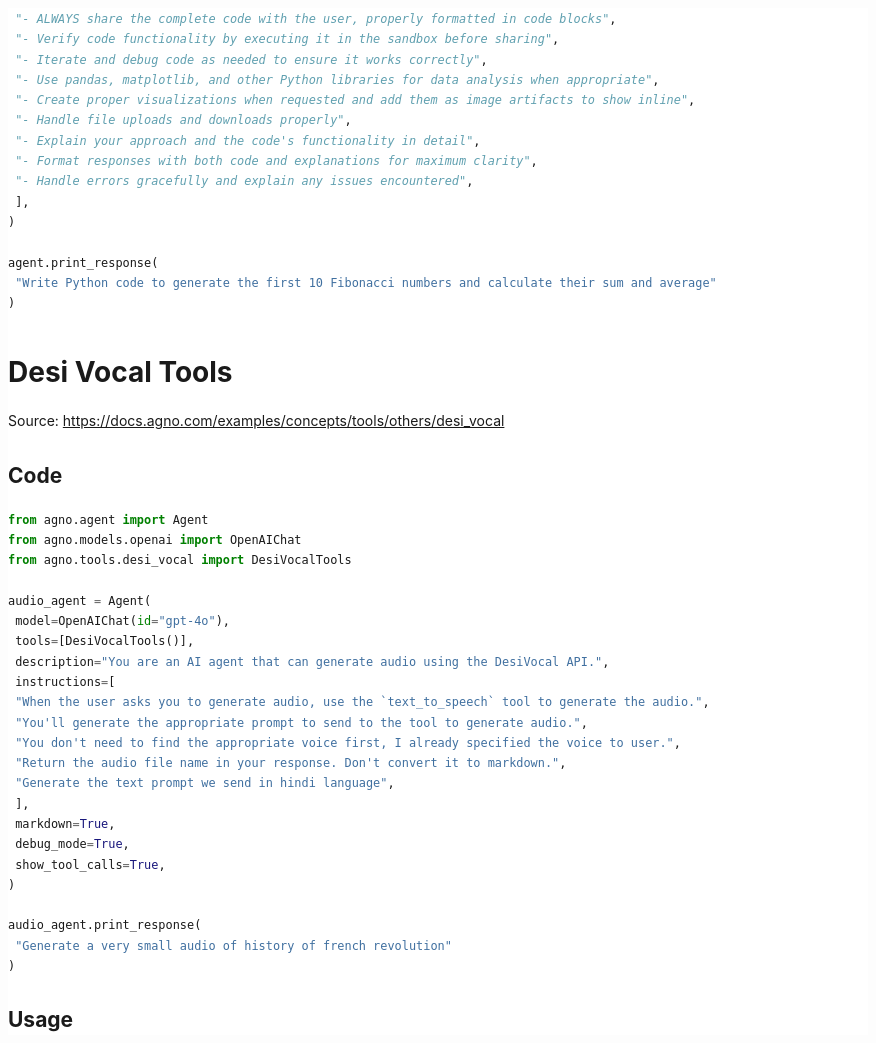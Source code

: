 ```python cookbook/tools/daytona_tools.py
 "- ALWAYS share the complete code with the user, properly formatted in code blocks",
 "- Verify code functionality by executing it in the sandbox before sharing",
 "- Iterate and debug code as needed to ensure it works correctly",
 "- Use pandas, matplotlib, and other Python libraries for data analysis when appropriate",
 "- Create proper visualizations when requested and add them as image artifacts to show inline",
 "- Handle file uploads and downloads properly",
 "- Explain your approach and the code's functionality in detail",
 "- Format responses with both code and explanations for maximum clarity",
 "- Handle errors gracefully and explain any issues encountered",
 ],
)

agent.print_response(
 "Write Python code to generate the first 10 Fibonacci numbers and calculate their sum and average"
)
```

# Desi Vocal Tools
Source: https://docs.agno.com/examples/concepts/tools/others/desi_vocal

## Code

```python cookbook/tools/desi_vocal_tools.py
from agno.agent import Agent
from agno.models.openai import OpenAIChat
from agno.tools.desi_vocal import DesiVocalTools

audio_agent = Agent(
 model=OpenAIChat(id="gpt-4o"),
 tools=[DesiVocalTools()],
 description="You are an AI agent that can generate audio using the DesiVocal API.",
 instructions=[
 "When the user asks you to generate audio, use the `text_to_speech` tool to generate the audio.",
 "You'll generate the appropriate prompt to send to the tool to generate audio.",
 "You don't need to find the appropriate voice first, I already specified the voice to user.",
 "Return the audio file name in your response. Don't convert it to markdown.",
 "Generate the text prompt we send in hindi language",
 ],
 markdown=True,
 debug_mode=True,
 show_tool_calls=True,
)

audio_agent.print_response(
 "Generate a very small audio of history of french revolution"
)
```

## Usage
